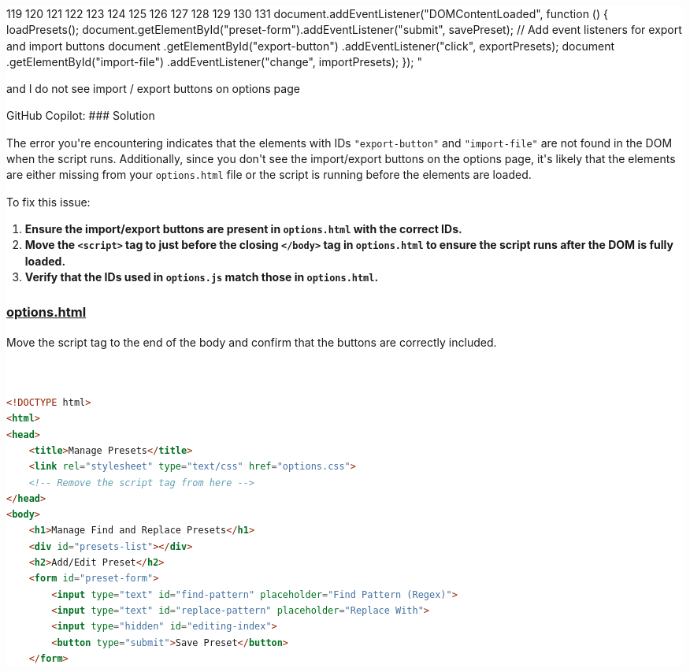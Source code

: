 119
120
121
122
123
124
125
126
127
128
129
130
131
document.addEventListener("DOMContentLoaded", function () {
  loadPresets();
  document.getElementById("preset-form").addEventListener("submit", savePreset);
  // Add event listeners for export and import buttons
  document
    .getElementById("export-button")
    .addEventListener("click", exportPresets);
  document
    .getElementById("import-file")
    .addEventListener("change", importPresets);
});
"

and I do not see import / export buttons on options page

GitHub Copilot: ### Solution

The error you're encountering indicates that the elements with IDs `"export-button"` and `"import-file"` are not found in the DOM when the script runs. Additionally, since you don't see the import/export buttons on the options page, it's likely that the elements are either missing from your `options.html` file or the script is running before the elements are loaded.

To fix this issue:

1. **Ensure the import/export buttons are present in `options.html` with the correct IDs.**
2. **Move the `<script>` tag to just before the closing `</body>` tag in `options.html` to ensure the script runs after the DOM is fully loaded.**
3. **Verify that the IDs used in `options.js` match those in `options.html`.**

### [options.html](file:///Users/tsca/testdir/prepend-url-chrome-extension/options.html)

Move the script tag to the end of the body and confirm that the buttons are correctly included.

```html


<!DOCTYPE html>
<html>
<head>
    <title>Manage Presets</title>
    <link rel="stylesheet" type="text/css" href="options.css">
    <!-- Remove the script tag from here -->
</head>
<body>
    <h1>Manage Find and Replace Presets</h1>
    <div id="presets-list"></div>
    <h2>Add/Edit Preset</h2>
    <form id="preset-form">
        <input type="text" id="find-pattern" placeholder="Find Pattern (Regex)">
        <input type="text" id="replace-pattern" placeholder="Replace With">
        <input type="hidden" id="editing-index">
        <button type="submit">Save Preset</button>
    </form>
```